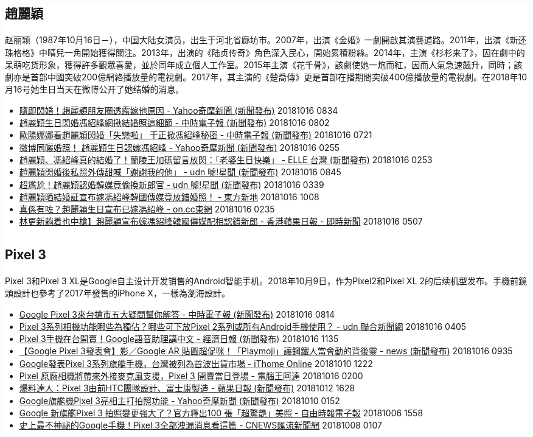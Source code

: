 ## 趙麗穎

赵丽颖（1987年10月16日－），中国大陆女演员，出生于河北省廊坊市。2007年，出演《金婚》一劇開啟其演藝道路。2011年，出演《新还珠格格》中晴兒一角開始獲得關注。2013年，出演的《陆贞传奇》角色深入民心，開始累積粉絲。2014年，主演《杉杉来了》，因在劇中的呆萌吃货形象，獲得許多觀眾喜愛，並於同年成立個人工作室。2015年主演《花千骨》，該劇使她一炮而紅，因而人氣急速飆升，同時；該劇亦是首部中國突破200億網絡播放量的電視劇。2017年，其主演的《楚喬傳》更是首部在播期間突破400億播放量的電視劇。在2018年10月16号她生日当天在微博公开了她结婚的消息。
- [隨即閃婚！趙麗穎朋友圈透露嫁他原因 - Yahoo奇摩新聞 (新聞發布)](https://tw.news.yahoo.com/%E9%9A%A8%E5%8D%B3%E9%96%83%E5%A9%9A-%E8%B6%99%E9%BA%97%E7%A9%8E%E6%9C%8B%E5%8F%8B%E5%9C%88%E9%80%8F%E9%9C%B2%E5%AB%81%E4%BB%96%E5%8E%9F%E5%9B%A0-082505293.html "隨即閃婚！趙麗穎朋友圈透露嫁他原因 - Yahoo奇摩新聞 (新聞發布)") 20181016 0834
- [趙麗穎生日閃婚馮紹峰網揪結婚照這細節 - 中時電子報 (新聞發布)](https://www.chinatimes.com/realtimenews/20181016003159-260404 "趙麗穎生日閃婚馮紹峰網揪結婚照這細節 - 中時電子報 (新聞發布)") 20181016 0802
- [歐陽娜娜看趙麗穎閃婚「失戀啦」 于正掀馮紹峰秘密 - 中時電子報 (新聞發布)](https://www.chinatimes.com/realtimenews/20181016002888-260404 "歐陽娜娜看趙麗穎閃婚「失戀啦」 于正掀馮紹峰秘密 - 中時電子報 (新聞發布)") 20181016 0721
- [微博同曬婚照！ 趙麗穎生日認嫁馮紹峰 - Yahoo奇摩新聞 (新聞發布)](https://tw.news.yahoo.com/%E5%BE%AE%E5%8D%9A%E5%90%8C%E6%9B%AC%E5%A9%9A%E7%85%A7-%E8%B6%99%E9%BA%97%E7%A9%8E%E7%94%9F%E6%97%A5%E8%AA%8D%E5%AB%81%E9%A6%AE%E7%B4%B9%E5%B3%B0-024136398.html "微博同曬婚照！ 趙麗穎生日認嫁馮紹峰 - Yahoo奇摩新聞 (新聞發布)") 20181016 0255
- [趙麗穎、馮紹峰真的結婚了！蘭陵王加碼留言放閃：「老婆生日快樂」 - ELLE 台灣 (新聞發布)](https://www.elle.com/tw/entertainment/gossip/g14376596/news-1016/ "趙麗穎、馮紹峰真的結婚了！蘭陵王加碼留言放閃：「老婆生日快樂」 - ELLE 台灣 (新聞發布)") 20181016 0253
- [趙麗穎閃婚後私照外傳甜喊「謝謝我的他」 - udn 噓!星聞 (新聞發布)](https://stars.udn.com/star/story/10091/3425029 "趙麗穎閃婚後私照外傳甜喊「謝謝我的他」 - udn 噓!星聞 (新聞發布)") 20181016 0845
- [超尷尬！趙麗穎認婚韓媒竟偷換新郎官 - udn 噓!星聞 (新聞發布)](https://stars.udn.com/star/story/10089/3424246 "超尷尬！趙麗穎認婚韓媒竟偷換新郎官 - udn 噓!星聞 (新聞發布)") 20181016 0339
- [趙麗穎晒結婚証宣布嫁馮紹峰韓國傳媒竟放錯婚照！ - 東方新地](https://www.orientalsunday.hk/312659/%E6%9C%80%E6%96%B0%E5%A8%9B%E8%81%9E/%E8%B6%99%E9%BA%97%E7%A9%8E-%E6%99%92%E7%B5%90%E5%A9%9A%E8%A8%BC%E5%AE%A3%E5%B8%83%E5%AB%81%E9%A6%AE%E7%B4%B9%E5%B3%B0-%E9%9F%93%E5%9C%8B%E5%82%B3%E5%AA%92%E7%AB%9F%E6%94%BE%E9%8C%AF%E5%A9%9A%E7%85%A7/ "趙麗穎晒結婚証宣布嫁馮紹峰韓國傳媒竟放錯婚照！ - 東方新地") 20181016 1008
- [真係有咗？趙麗穎生日宣布已嫁馮紹峰 - on.cc東網](http://hk.on.cc/hk/bkn/cnt/entertainment/20181016/bkn-20181016101537602-1016_00862_001.html "真係有咗？趙麗穎生日宣布已嫁馮紹峰 - on.cc東網") 20181016 0235
- [林更新躺着也中槍】趙麗穎宣布嫁馮紹峰韓國傳媒配相認錯新郎 - 香港蘋果日報 - 即時新聞](https://hk.entertainment.appledaily.com/entertainment/realtime/article/20181016/58799586 "林更新躺着也中槍】趙麗穎宣布嫁馮紹峰韓國傳媒配相認錯新郎 - 香港蘋果日報 - 即時新聞") 20181016 0507

## Pixel 3

Pixel 3和Pixel 3 XL是Google自主设计开发销售的Android智能手机。2018年10月9日，作为Pixel2和Pixel XL 2的后续机型发布。手機前鏡頭設計也參考了2017年發售的iPhone X，一樣為瀏海設計。
- [Google Pixel 3來台搶市五大疑問幫你解答 - 中時電子報 (新聞發布)](https://www.chinatimes.com/realtimenews/20181016003250-260412 "Google Pixel 3來台搶市五大疑問幫你解答 - 中時電子報 (新聞發布)") 20181016 0814
- [Pixel 3系列相機功能哪些為獨佔？哪些可下放Pixel 2系列或所有Android手機使用？ - udn 聯合新聞網](https://udn.com/news/story/7098/3423853 "Pixel 3系列相機功能哪些為獨佔？哪些可下放Pixel 2系列或所有Android手機使用？ - udn 聯合新聞網") 20181016 0405
- [Pixel 3手機在台開賣！Google語音助理講中文 - 經濟日報 (新聞發布)](https://money.udn.com/money/story/5612/3425346 "Pixel 3手機在台開賣！Google語音助理講中文 - 經濟日報 (新聞發布)") 20181016 1135
- [【Google Pixel 3發表會】影／Google AR 貼圖超促咪！「Playmoji」讓鋼鐵人當會動的背後靈 - news (新聞發布)](https://www.limitlessiq.com/news/post/view/id/7087/ "【Google Pixel 3發表會】影／Google AR 貼圖超促咪！「Playmoji」讓鋼鐵人當會動的背後靈 - news (新聞發布)") 20181016 0935
- [Google發表Pixel 3系列旗艦手機，台灣被列為首波出貨市場 - iThome Online](https://www.ithome.com.tw/news/126345 "Google發表Pixel 3系列旗艦手機，台灣被列為首波出貨市場 - iThome Online") 20181010 1222
- [Pixel 原廠相機將帶來外接麥克風支援，Pixel 3 開賣當日登場 - 電腦王阿達](https://www.kocpc.com.tw/archives/222762 "Pixel 原廠相機將帶來外接麥克風支援，Pixel 3 開賣當日登場 - 電腦王阿達") 20181016 0200
- [爆料達人：Pixel 3由前HTC團隊設計、富士康製造 - 蘋果日報 (新聞發布)](https://tw.lifestyle.appledaily.com/gadget/realtime/20181013/1446613/ "爆料達人：Pixel 3由前HTC團隊設計、富士康製造 - 蘋果日報 (新聞發布)") 20181012 1628
- [Google旗艦機Pixel 3亮相主打拍照功能 - Yahoo奇摩新聞 (新聞發布)](https://tw.news.yahoo.com/google%E6%97%97%E8%89%A6%E6%A9%9Fpixel-3%E4%BA%AE%E7%9B%B8-%E4%B8%BB%E6%89%93%E6%8B%8D%E7%85%A7%E5%8A%9F%E8%83%BD-014350135.html "Google旗艦機Pixel 3亮相主打拍照功能 - Yahoo奇摩新聞 (新聞發布)") 20181010 0152
- [Google 新旗艦Pixel 3 拍照變更強大了？官方釋出100 張「超驚艷」美照 - 自由時報電子報](http://3c.ltn.com.tw/m/news/34783 "Google 新旗艦Pixel 3 拍照變更強大了？官方釋出100 張「超驚艷」美照 - 自由時報電子報") 20181006 1558
- [史上最不神祕的Google手機！Pixel 3全部洩漏消息看這篇 - CNEWS匯流新聞網](https://cnews.com.tw/002181005a02/ "史上最不神祕的Google手機！Pixel 3全部洩漏消息看這篇 - CNEWS匯流新聞網") 20181008 0107
